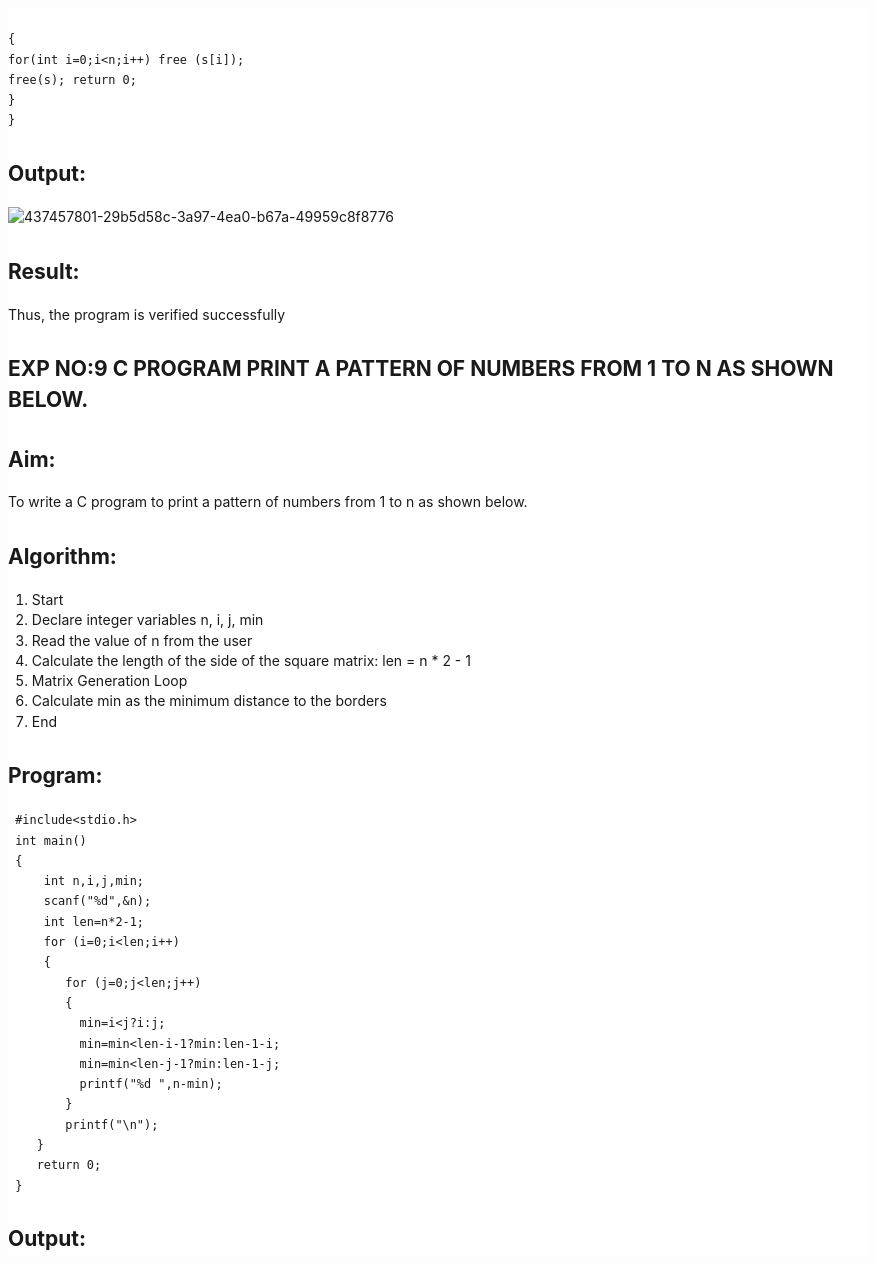 ```
 
{
for(int i=0;i<n;i++) free (s[i]);
free(s); return 0;
}
}
```
## Output:

![437457801-29b5d58c-3a97-4ea0-b67a-49959c8f8776](https://github.com/user-attachments/assets/22c998be-d3d0-46e2-ab96-ed1ae6d1663e)

## Result:
Thus, the program is verified successfully
 
## EXP NO:9 C PROGRAM PRINT A PATTERN OF NUMBERS FROM 1 TO N AS SHOWN BELOW.

## Aim:
To write a C program to print a pattern of numbers from 1 to n as shown below.

## Algorithm:
1.	Start
2.	Declare integer variables n, i, j, min
3.	Read the value of n from the user
4.	Calculate the length of the side of the square matrix: len = n * 2 - 1
5.	Matrix Generation Loop
6.	Calculate min as the minimum distance to the borders
7.	End
 
## Program:
```
 #include<stdio.h> 
 int main()
 {
     int n,i,j,min; 
     scanf("%d",&n);
     int len=n*2-1; 
     for (i=0;i<len;i++)
     {
        for (j=0;j<len;j++)
        {
          min=i<j?i:j;
          min=min<len-i-1?min:len-1-i; 
          min=min<len-j-1?min:len-1-j; 
          printf("%d ",n-min);
        }
        printf("\n");
    }
    return 0;
 }

```
## Output:
